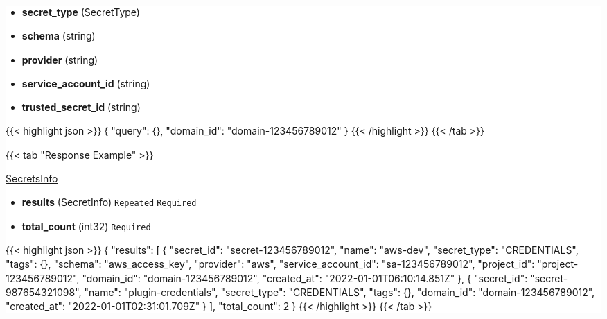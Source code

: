 
* **secret_type** (SecretType)  


* **schema** (string)  


* **provider** (string)  


* **service_account_id** (string)  


* **trusted_secret_id** (string)  





{{< highlight json >}}
{
   "query": {},
   "domain_id": "domain-123456789012"
}
{{< /highlight >}}
{{< /tab >}}


 {{< tab "Response Example" >}}

[SecretsInfo](#SECRETSINFO)
* **results** (SecretInfo)  `Repeated`   `Required` 

* **total_count** (int32)   `Required` 



{{< highlight json >}}
{
   "results": [
       {
          "secret_id": "secret-123456789012",
          "name": "aws-dev",
          "secret_type": "CREDENTIALS",
          "tags": {},
          "schema": "aws_access_key",
          "provider": "aws",
          "service_account_id": "sa-123456789012",
          "project_id": "project-123456789012",
          "domain_id": "domain-123456789012",
          "created_at": "2022-01-01T06:10:14.851Z"
       },
       {
           "secret_id": "secret-987654321098",
           "name": "plugin-credentials",
           "secret_type": "CREDENTIALS",
           "tags": {},
           "domain_id": "domain-123456789012",
           "created_at": "2022-01-01T02:31:01.709Z"
       }
   ],
   "total_count": 2
}
{{< /highlight >}}
{{< /tab >}}
